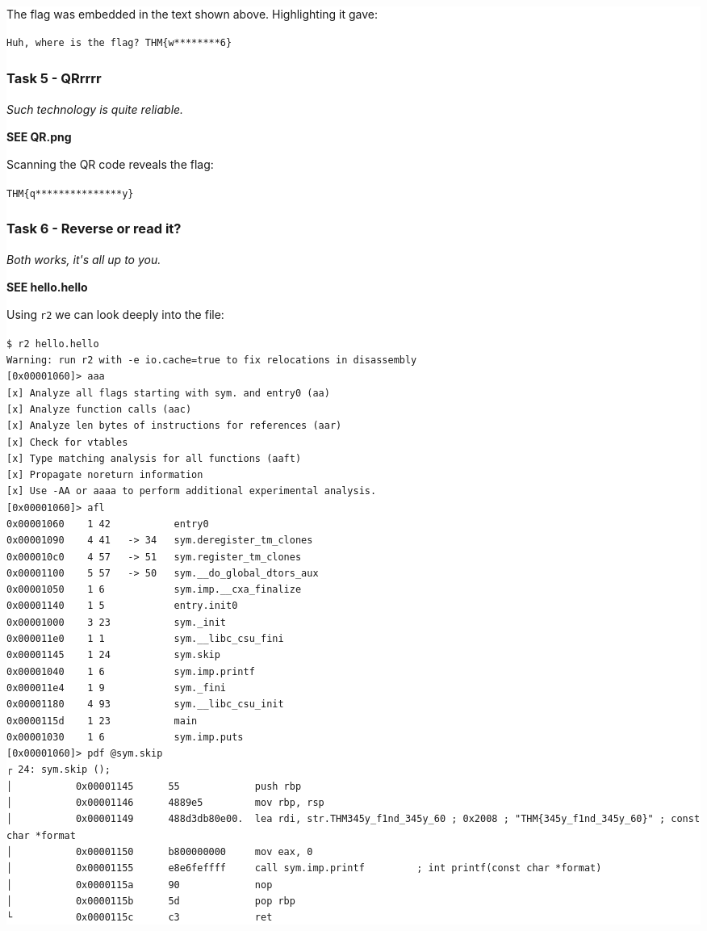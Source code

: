 The flag was embedded in the text shown above.  Highlighting it gave:

`Huh, where is the flag? THM{w********6}`

### Task 5 - QRrrrr

*Such technology is quite reliable.*

**SEE QR.png**

Scanning the QR code reveals the flag:

`THM{q***************y}`

### Task 6 - Reverse or read it?

*Both works, it's all up to you.*

**SEE hello.hello**

Using `r2` we can look deeply into the file:

```
$ r2 hello.hello
Warning: run r2 with -e io.cache=true to fix relocations in disassembly
[0x00001060]> aaa
[x] Analyze all flags starting with sym. and entry0 (aa)
[x] Analyze function calls (aac)
[x] Analyze len bytes of instructions for references (aar)
[x] Check for vtables
[x] Type matching analysis for all functions (aaft)
[x] Propagate noreturn information
[x] Use -AA or aaaa to perform additional experimental analysis.
[0x00001060]> afl
0x00001060    1 42           entry0
0x00001090    4 41   -> 34   sym.deregister_tm_clones
0x000010c0    4 57   -> 51   sym.register_tm_clones
0x00001100    5 57   -> 50   sym.__do_global_dtors_aux
0x00001050    1 6            sym.imp.__cxa_finalize
0x00001140    1 5            entry.init0
0x00001000    3 23           sym._init
0x000011e0    1 1            sym.__libc_csu_fini
0x00001145    1 24           sym.skip
0x00001040    1 6            sym.imp.printf
0x000011e4    1 9            sym._fini
0x00001180    4 93           sym.__libc_csu_init
0x0000115d    1 23           main
0x00001030    1 6            sym.imp.puts
[0x00001060]> pdf @sym.skip
┌ 24: sym.skip ();
│           0x00001145      55             push rbp
│           0x00001146      4889e5         mov rbp, rsp
│           0x00001149      488d3db80e00.  lea rdi, str.THM345y_f1nd_345y_60 ; 0x2008 ; "THM{345y_f1nd_345y_60}" ; const char *format
│           0x00001150      b800000000     mov eax, 0
│           0x00001155      e8e6feffff     call sym.imp.printf         ; int printf(const char *format)
│           0x0000115a      90             nop
│           0x0000115b      5d             pop rbp
└           0x0000115c      c3             ret
```
